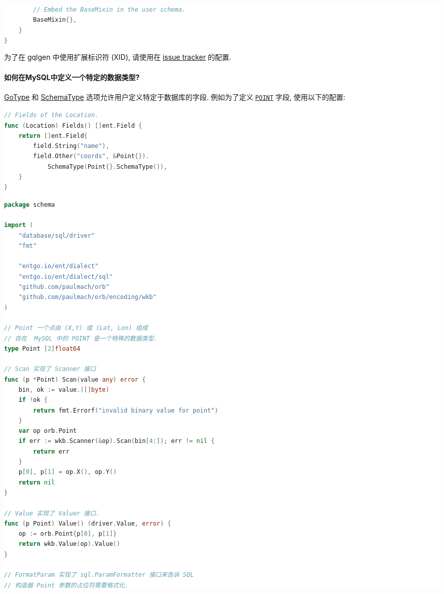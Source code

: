 ```go
        // Embed the BaseMixin in the user schema.
        BaseMixin{},
    }
}
```

为了在 gqlgen 中使用扩展标识符 (XID), 请使用在 [issue tracker](https://github.com/ent/ent/issues/1526#issuecomment-831034884) 的配置.

#### 如何在MySQL中定义一个特定的数据类型?

[GoType](./zh-cn/schema-fields.md#go-type) 和 [SchemaType](./zh-cn/schema-fields.md#database-type) 选项允许用户定义特定于数据库的字段. 例如为了定义 [`POINT`](https://dev.mysql.com/doc/refman/8.0/en/spatial-type-overview.html) 字段, 使用以下的配置:

```go
// Fields of the Location.
func (Location) Fields() []ent.Field {
    return []ent.Field{
        field.String("name"),
        field.Other("coords", &Point{}).
            SchemaType(Point{}.SchemaType()),
    }
}
```

```go
package schema

import (
	"database/sql/driver"
	"fmt"

	"entgo.io/ent/dialect"
	"entgo.io/ent/dialect/sql"
	"github.com/paulmach/orb"
	"github.com/paulmach/orb/encoding/wkb"
)

// Point 一个点由 (X,Y) 或 (Lat, Lon) 组成
// 存在  MySQL 中的 POINT 是一个特殊的数据类型.
type Point [2]float64

// Scan 实现了 Scanner 接口
func (p *Point) Scan(value any) error {
	bin, ok := value.([]byte)
	if !ok {
		return fmt.Errorf("invalid binary value for point")
	}
	var op orb.Point
	if err := wkb.Scanner(&op).Scan(bin[4:]); err != nil {
		return err
	}
	p[0], p[1] = op.X(), op.Y()
	return nil
}

// Value 实现了 Valuer 接口.
func (p Point) Value() (driver.Value, error) {
	op := orb.Point{p[0], p[1]}
	return wkb.Value(op).Value()
}

// FormatParam 实现了 sql.ParamFormatter 接口来告诉 SQL
// 构造器 Point 参数的占位符需要格式化.
```